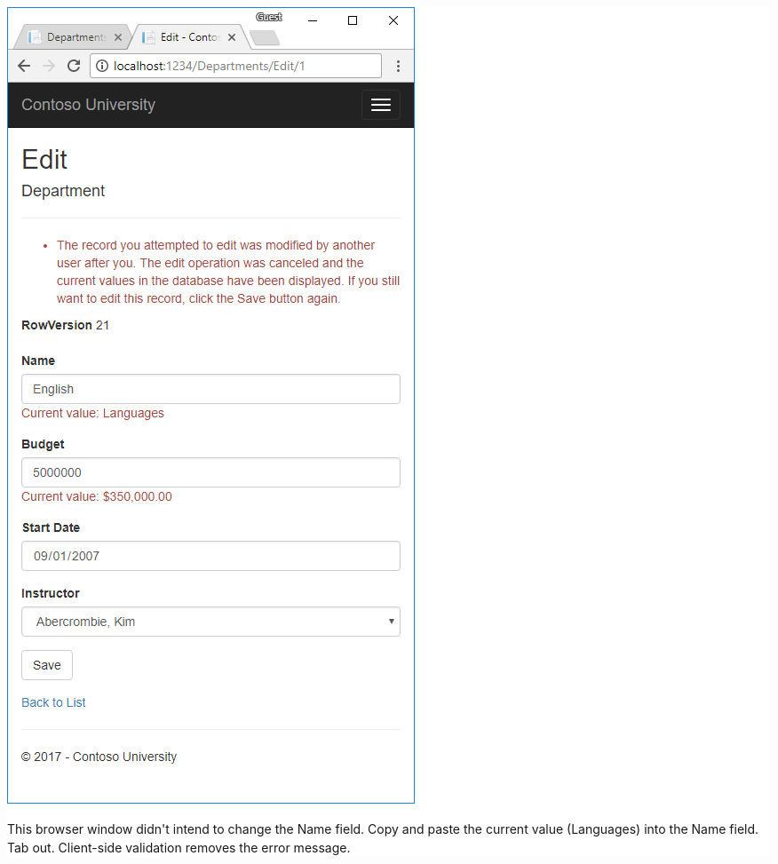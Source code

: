 ![Department Edit page error message](concurrency/_static/edit-error.png)

This browser window didn't intend to change the Name field. Copy and paste the current value (Languages) into the Name field. Tab out. Client-side validation removes the error message.
